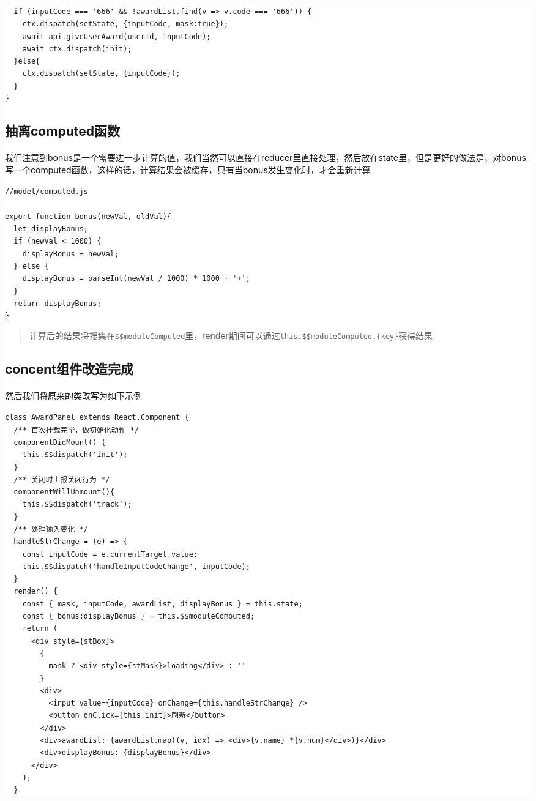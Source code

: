 ```
  if (inputCode === '666' && !awardList.find(v => v.code === '666')) {
    ctx.dispatch(setState, {inputCode, mask:true});
    await api.giveUserAward(userId, inputCode);
    await ctx.dispatch(init);
  }else{
    ctx.dispatch(setState, {inputCode});
  }
}
```
## 抽离computed函数
我们注意到bonus是一个需要进一步计算的值，我们当然可以直接在reducer里直接处理，然后放在state里，但是更好的做法是，对bonus写一个computed函数，这样的话，计算结果会被缓存，只有当bonus发生变化时，才会重新计算
```
//model/computed.js

export function bonus(newVal, oldVal){
  let displayBonus;
  if (newVal < 1000) {
    displayBonus = newVal;
  } else {
    displayBonus = parseInt(newVal / 1000) * 1000 + '+';
  }
  return displayBonus;
}

```
>计算后的结果将搜集在`$$moduleComputed`里，render期间可以通过`this.$$moduleComputed.{key}`获得结果

## concent组件改造完成
然后我们将原来的类改写为如下示例
```
class AwardPanel extends React.Component {
  /** 首次挂载完毕，做初始化动作 */
  componentDidMount() {
    this.$$dispatch('init');
  }
  /** 关闭时上报关闭行为 */
  componentWillUnmount(){
    this.$$dispatch('track');
  }
  /** 处理输入变化 */
  handleStrChange = (e) => {
    const inputCode = e.currentTarget.value;
    this.$$dispatch('handleInputCodeChange', inputCode);
  }
  render() {
    const { mask, inputCode, awardList, displayBonus } = this.state;
    const { bonus:displayBonus } = this.$$moduleComputed;
    return (
      <div style={stBox}>
        {
          mask ? <div style={stMask}>loading</div> : ''
        }
        <div>
          <input value={inputCode} onChange={this.handleStrChange} />
          <button onClick={this.init}>刷新</button>
        </div>
        <div>awardList: {awardList.map((v, idx) => <div>{v.name} *{v.num}</div>)}</div>
        <div>displayBonus: {displayBonus}</div>
      </div>
    );
  }
```